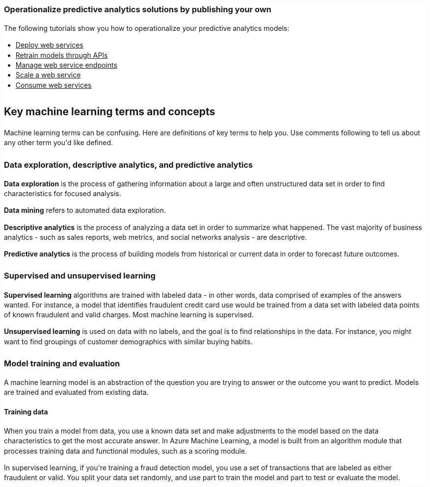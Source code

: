### Operationalize predictive analytics solutions by publishing your own
The following tutorials show you how to operationalize your predictive analytics models:

 * [Deploy web services](publish-a-machine-learning-web-service.md)
 * [Retrain models through APIs](retrain-models-programmatically.md)
 * [Manage web service endpoints](create-endpoint.md)
 * [Scale a web service](scaling-webservice.md)
 * [Consume web services](consume-web-services.md)

## Key machine learning terms and concepts
Machine learning terms can be confusing. Here are definitions of key terms to help you. Use comments following to tell us about any other term you'd like defined.

### Data exploration, descriptive analytics, and predictive analytics

**Data exploration** is the process of gathering information about a large and often unstructured data set in order to find characteristics for focused analysis.

**Data mining** refers to automated data exploration.

**Descriptive analytics** is the process of analyzing a data set in order to summarize what happened. The vast majority of business analytics - such as sales reports, web metrics, and social networks analysis - are descriptive.

**Predictive analytics** is the process of building models from historical or current data in order to forecast future outcomes.

### Supervised and unsupervised learning
 **Supervised learning** algorithms are trained with labeled data - in other words, data comprised of examples of the answers wanted. For instance, a model that identifies fraudulent credit card use would be trained from a data set with labeled data points of known fraudulent and valid charges. Most machine learning is supervised.

 **Unsupervised learning** is used on data with no labels, and the goal is to find relationships in the data. For instance, you might want to find groupings of customer demographics with similar buying habits.

### Model training and evaluation
A machine learning model is an abstraction of the question you are trying to answer or the outcome you want to predict. Models are trained and evaluated from existing data.

#### Training data
When you train a model from data, you use a known data set and make adjustments to the model based on the data characteristics to get the most accurate answer. In Azure Machine Learning, a model is built from an algorithm module that processes training data and functional modules, such as a scoring module.

In supervised learning, if you're training a fraud detection model, you use a set of transactions that are labeled as either fraudulent or valid. You split your data set randomly, and use part to train the model and part to test or evaluate the model.
